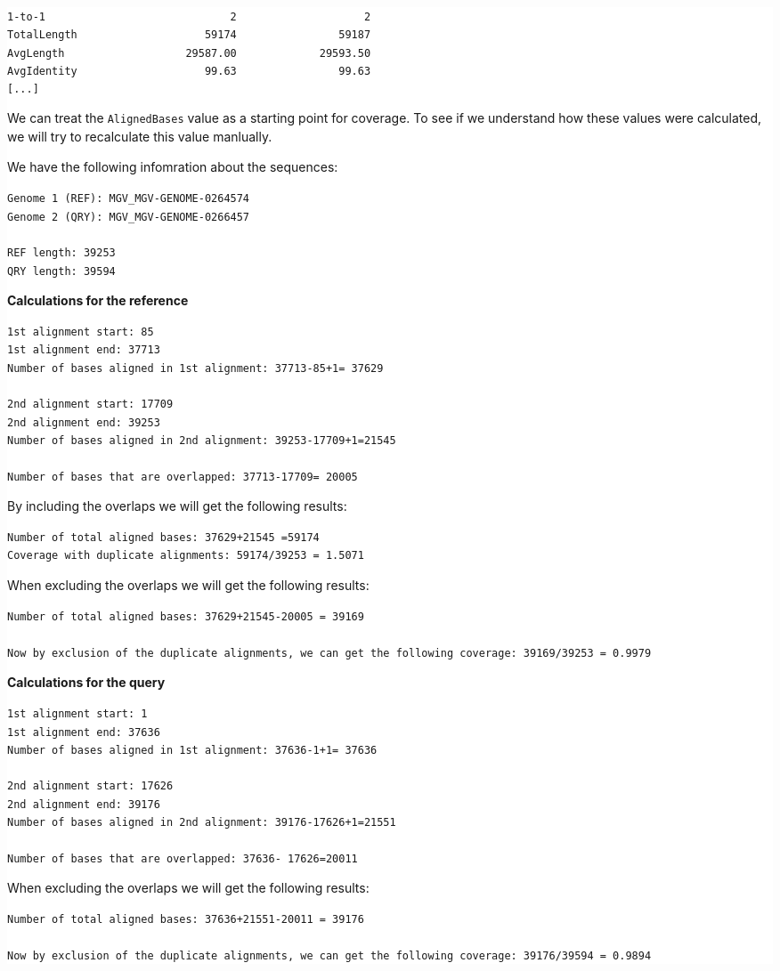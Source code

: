 ```bash
1-to-1                             2                    2
TotalLength                    59174                59187
AvgLength                   29587.00             29593.50
AvgIdentity                    99.63                99.63
[...]

```
We can treat the `AlignedBases` value as a starting point for coverage. To see if we understand how these values were calculated, we will try to recalculate this value manlually.

We have the following infomration about the sequences:

    Genome 1 (REF): MGV_MGV-GENOME-0264574 
    Genome 2 (QRY): MGV_MGV-GENOME-0266457

    REF length: 39253
    QRY length: 39594

**Calculations for the reference**

    1st alignment start: 85
    1st alignment end: 37713
    Number of bases aligned in 1st alignment: 37713-85+1= 37629

    2nd alignment start: 17709
    2nd alignment end: 39253
    Number of bases aligned in 2nd alignment: 39253-17709+1=21545

    Number of bases that are overlapped: 37713-17709= 20005

By including the overlaps we will get the following results:

    Number of total aligned bases: 37629+21545 =59174
    Coverage with duplicate alignments: 59174/39253 = 1.5071

When excluding the overlaps we will get the following results:

    Number of total aligned bases: 37629+21545-20005 = 39169

    Now by exclusion of the duplicate alignments, we can get the following coverage: 39169/39253 = 0.9979

**Calculations for the query**

    1st alignment start: 1
    1st alignment end: 37636
    Number of bases aligned in 1st alignment: 37636-1+1= 37636

    2nd alignment start: 17626
    2nd alignment end: 39176
    Number of bases aligned in 2nd alignment: 39176-17626+1=21551

    Number of bases that are overlapped: 37636- 17626=20011

When excluding the overlaps we will get the following results:

    Number of total aligned bases: 37636+21551-20011 = 39176

    Now by exclusion of the duplicate alignments, we can get the following coverage: 39176/39594 = 0.9894
